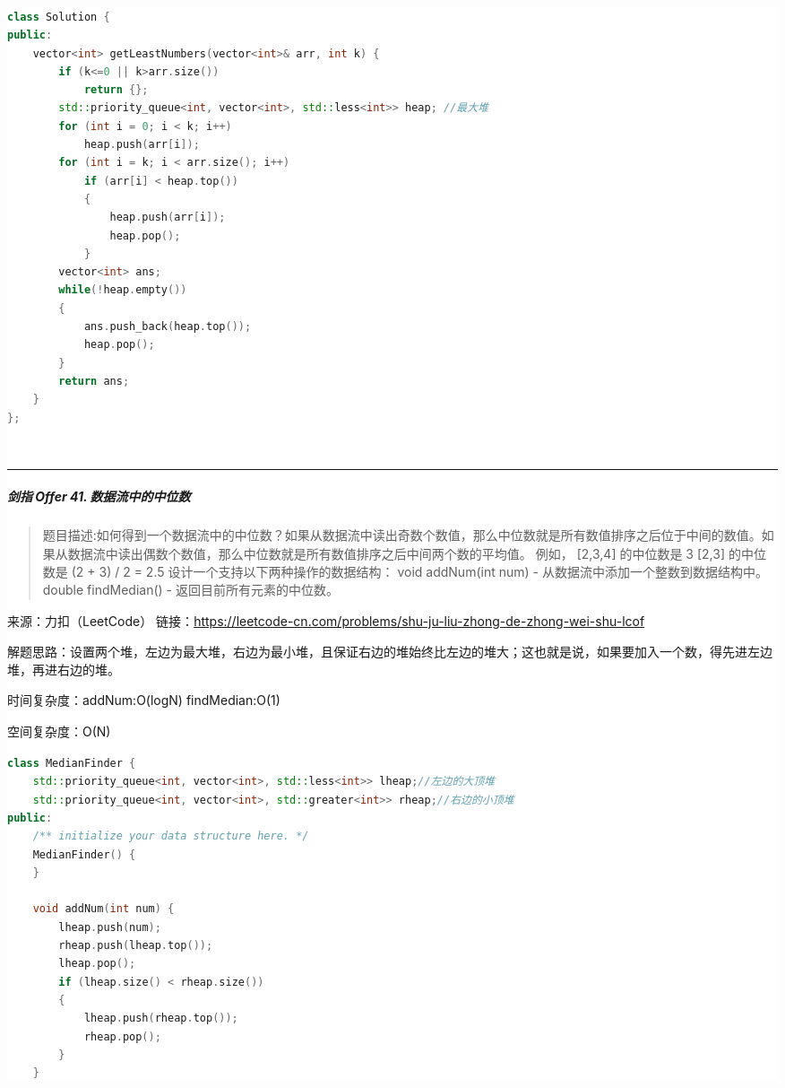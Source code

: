 ```cpp
class Solution {
public:
    vector<int> getLeastNumbers(vector<int>& arr, int k) {
        if (k<=0 || k>arr.size())
            return {};
        std::priority_queue<int, vector<int>, std::less<int>> heap; //最大堆
        for (int i = 0; i < k; i++)
            heap.push(arr[i]);
        for (int i = k; i < arr.size(); i++)
            if (arr[i] < heap.top())
            {
                heap.push(arr[i]);
                heap.pop();
            }
        vector<int> ans;
        while(!heap.empty())
        {
            ans.push_back(heap.top());
            heap.pop();
        }
        return ans;
    }
};

```

<br>

---------------------------
##### 剑指 Offer 41. 数据流中的中位数
>题目描述:如何得到一个数据流中的中位数？如果从数据流中读出奇数个数值，那么中位数就是所有数值排序之后位于中间的数值。如果从数据流中读出偶数个数值，那么中位数就是所有数值排序之后中间两个数的平均值。
例如，
[2,3,4] 的中位数是 3
[2,3] 的中位数是 (2 + 3) / 2 = 2.5
设计一个支持以下两种操作的数据结构：
void addNum(int num) - 从数据流中添加一个整数到数据结构中。
double findMedian() - 返回目前所有元素的中位数。

来源：力扣（LeetCode）
链接：https://leetcode-cn.com/problems/shu-ju-liu-zhong-de-zhong-wei-shu-lcof

解题思路：设置两个堆，左边为最大堆，右边为最小堆，且保证右边的堆始终比左边的堆大；这也就是说，如果要加入一个数，得先进左边堆，再进右边的堆。

时间复杂度：addNum:O(logN) findMedian:O(1)

空间复杂度：O(N)

```cpp
class MedianFinder {
    std::priority_queue<int, vector<int>, std::less<int>> lheap;//左边的大顶堆
    std::priority_queue<int, vector<int>, std::greater<int>> rheap;//右边的小顶堆
public:
    /** initialize your data structure here. */
    MedianFinder() {
    }
    
    void addNum(int num) {
        lheap.push(num);
        rheap.push(lheap.top());
        lheap.pop();
        if (lheap.size() < rheap.size())
        {
            lheap.push(rheap.top());
            rheap.pop();
        }
    }
```